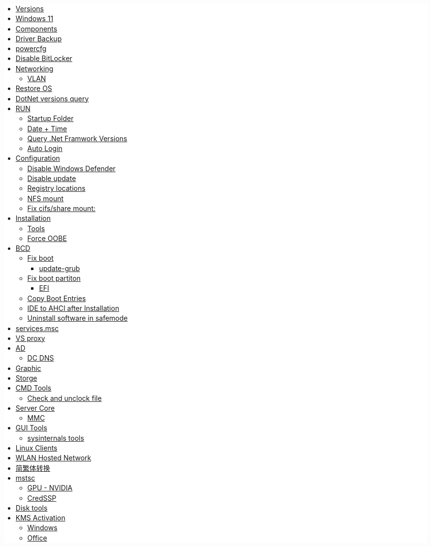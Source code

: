 

- [Versions](#versions)
- [Windows 11](#windows-11)
- [Components](#components)
- [Driver Backup](#driver-backup)
- [powercfg](#powercfg)
- [Disable BitLocker](#disable-bitlocker)
- [Networking](#networking)
    - [VLAN](#vlan)
- [Restore OS](#restore-os)
- [DotNet versions query](#dotnet-versions-query)
- [RUN](#run)
    - [Startup Folder](#startup-folder)
    - [Date + Time](#date--time)
    - [Query .Net Framwork Versions](#query-net-framwork-versions)
    - [Auto Login](#auto-login)
- [Configuration](#configuration)
    - [Disable Windows Defender](#disable-windows-defender)
    - [Disable update](#disable-update)
    - [Registry locations](#registry-locations)
    - [NFS mount](#nfs-mount)
    - [Fix cifs/share mount:](#fix-cifsshare-mount)
- [Installation](#installation)
    - [Tools](#tools)
    - [Force OOBE](#force-oobe)
- [BCD](#bcd)
    - [Fix boot](#fix-boot)
        - [update-grub](#update-grub)
    - [Fix boot partiton](#fix-boot-partiton)
        - [EFI](#efi)
    - [Copy Boot Entries](#copy-boot-entries)
    - [IDE to AHCI after Installation](#ide-to-ahci-after-installation)
    - [Uninstall software in safemode](#uninstall-software-in-safemode)
- [services.msc](#servicesmsc)
- [VS proxy](#vs-proxy)
- [AD](#ad)
    - [DC DNS](#dc-dns)
- [Graphic](#graphic)
- [Storge](#storge)
- [CMD Tools](#cmd-tools)
    - [Check and unclock file](#check-and-unclock-file)
- [Server Core](#server-core)
    - [MMC](#mmc)
- [GUI Tools](#gui-tools)
    - [sysinternals tools](#sysinternals-tools)
- [Linux Clients](#linux-clients)
- [WLAN Hosted Network](#wlan-hosted-network)
- [简繁体转换](#简繁体转换)
- [mstsc](#mstsc)
    - [GPU - NVIDIA](#gpu---nvidia)
    - [CredSSP](#credssp)
- [Disk tools](#disk-tools)
- [KMS Activation](#kms-activation)
    - [Windows](#windows)
    - [Office](#office)

